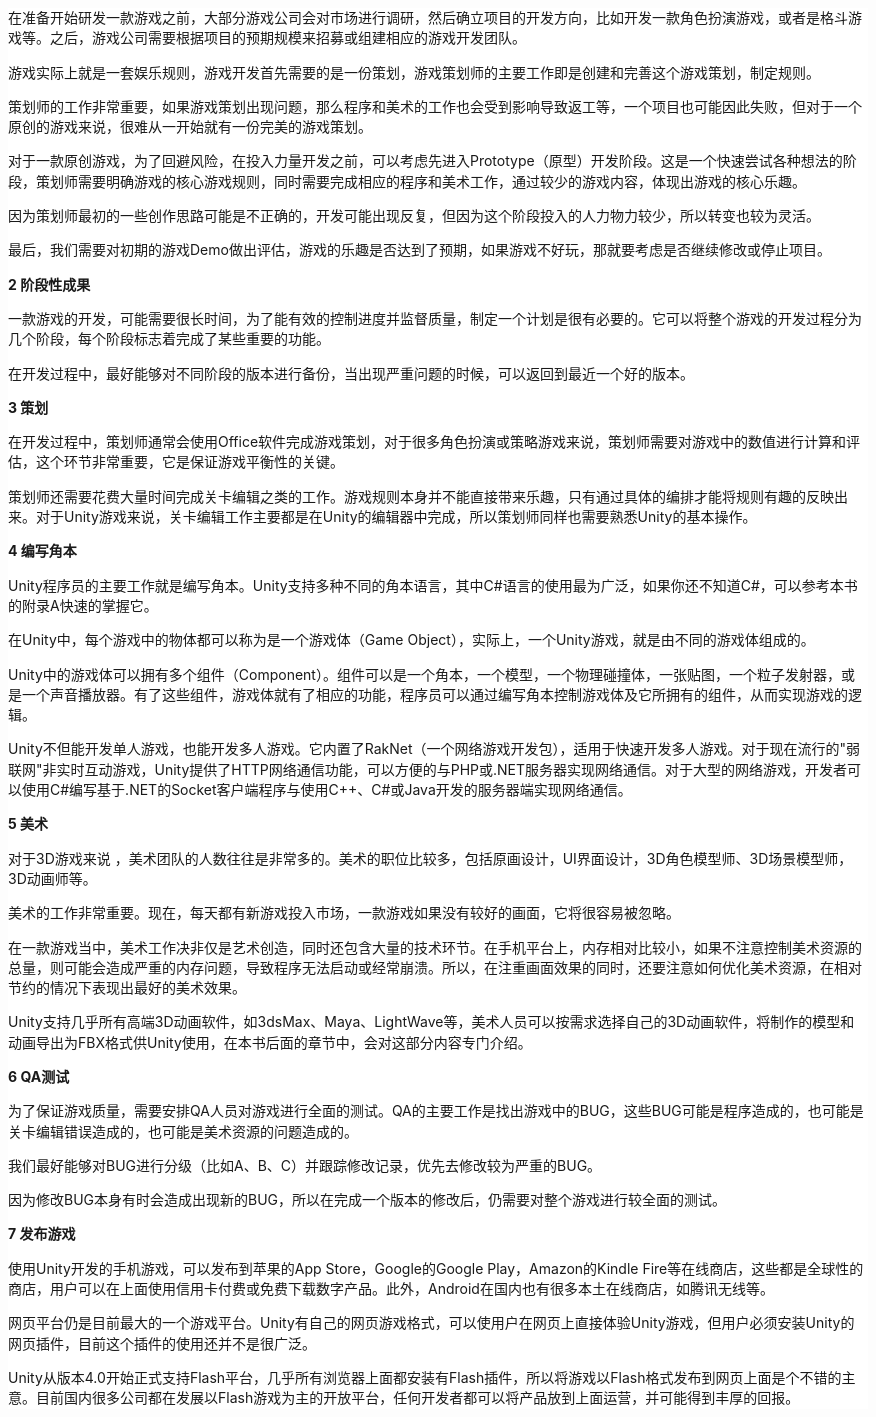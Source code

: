 在准备开始研发一款游戏之前，大部分游戏公司会对市场进行调研，然后确立项目的开发方向，比如开发一款角色扮演游戏，或者是格斗游戏等。之后，游戏公司需要根据项目的预期规模来招募或组建相应的游戏开发团队。

游戏实际上就是一套娱乐规则，游戏开发首先需要的是一份策划，游戏策划师的主要工作即是创建和完善这个游戏策划，制定规则。

策划师的工作非常重要，如果游戏策划出现问题，那么程序和美术的工作也会受到影响导致返工等，一个项目也可能因此失败，但对于一个原创的游戏来说，很难从一开始就有一份完美的游戏策划。

对于一款原创游戏，为了回避风险，在投入力量开发之前，可以考虑先进入Prototype（原型）开发阶段。这是一个快速尝试各种想法的阶段，策划师需要明确游戏的核心游戏规则，同时需要完成相应的程序和美术工作，通过较少的游戏内容，体现出游戏的核心乐趣。

因为策划师最初的一些创作思路可能是不正确的，开发可能出现反复，但因为这个阶段投入的人力物力较少，所以转变也较为灵活。

最后，我们需要对初期的游戏Demo做出评估，游戏的乐趣是否达到了预期，如果游戏不好玩，那就要考虑是否继续修改或停止项目。

**2 阶段性成果**

一款游戏的开发，可能需要很长时间，为了能有效的控制进度并监督质量，制定一个计划是很有必要的。它可以将整个游戏的开发过程分为几个阶段，每个阶段标志着完成了某些重要的功能。

在开发过程中，最好能够对不同阶段的版本进行备份，当出现严重问题的时候，可以返回到最近一个好的版本。
 
**3 策划**

在开发过程中，策划师通常会使用Office软件完成游戏策划，对于很多角色扮演或策略游戏来说，策划师需要对游戏中的数值进行计算和评估，这个环节非常重要，它是保证游戏平衡性的关键。

策划师还需要花费大量时间完成关卡编辑之类的工作。游戏规则本身并不能直接带来乐趣，只有通过具体的编排才能将规则有趣的反映出来。对于Unity游戏来说，关卡编辑工作主要都是在Unity的编辑器中完成，所以策划师同样也需要熟悉Unity的基本操作。

**4 编写角本**

Unity程序员的主要工作就是编写角本。Unity支持多种不同的角本语言，其中C#语言的使用最为广泛，如果你还不知道C#，可以参考本书的附录A快速的掌握它。

在Unity中，每个游戏中的物体都可以称为是一个游戏体（Game Object），实际上，一个Unity游戏，就是由不同的游戏体组成的。

Unity中的游戏体可以拥有多个组件（Component）。组件可以是一个角本，一个模型，一个物理碰撞体，一张贴图，一个粒子发射器，或是一个声音播放器。有了这些组件，游戏体就有了相应的功能，程序员可以通过编写角本控制游戏体及它所拥有的组件，从而实现游戏的逻辑。

Unity不但能开发单人游戏，也能开发多人游戏。它内置了RakNet（一个网络游戏开发包），适用于快速开发多人游戏。对于现在流行的"弱联网"非实时互动游戏，Unity提供了HTTP网络通信功能，可以方便的与PHP或.NET服务器实现网络通信。对于大型的网络游戏，开发者可以使用C#编写基于.NET的Socket客户端程序与使用C++、C#或Java开发的服务器端实现网络通信。

**5 美术**

对于3D游戏来说 ，美术团队的人数往往是非常多的。美术的职位比较多，包括原画设计，UI界面设计，3D角色模型师、3D场景模型师，3D动画师等。

美术的工作非常重要。现在，每天都有新游戏投入市场，一款游戏如果没有较好的画面，它将很容易被忽略。

在一款游戏当中，美术工作决非仅是艺术创造，同时还包含大量的技术环节。在手机平台上，内存相对比较小，如果不注意控制美术资源的总量，则可能会造成严重的内存问题，导致程序无法启动或经常崩溃。所以，在注重画面效果的同时，还要注意如何优化美术资源，在相对节约的情况下表现出最好的美术效果。

Unity支持几乎所有高端3D动画软件，如3dsMax、Maya、LightWave等，美术人员可以按需求选择自己的3D动画软件，将制作的模型和动画导出为FBX格式供Unity使用，在本书后面的章节中，会对这部分内容专门介绍。

**6 QA测试**

为了保证游戏质量，需要安排QA人员对游戏进行全面的测试。QA的主要工作是找出游戏中的BUG，这些BUG可能是程序造成的，也可能是关卡编辑错误造成的，也可能是美术资源的问题造成的。

我们最好能够对BUG进行分级（比如A、B、C）并跟踪修改记录，优先去修改较为严重的BUG。

因为修改BUG本身有时会造成出现新的BUG，所以在完成一个版本的修改后，仍需要对整个游戏进行较全面的测试。
 
**7 发布游戏**

使用Unity开发的手机游戏，可以发布到苹果的App Store，Google的Google Play，Amazon的Kindle Fire等在线商店，这些都是全球性的商店，用户可以在上面使用信用卡付费或免费下载数字产品。此外，Android在国内也有很多本土在线商店，如腾讯无线等。

网页平台仍是目前最大的一个游戏平台。Unity有自己的网页游戏格式，可以使用户在网页上直接体验Unity游戏，但用户必须安装Unity的网页插件，目前这个插件的使用还并不是很广泛。

Unity从版本4.0开始正式支持Flash平台，几乎所有浏览器上面都安装有Flash插件，所以将游戏以Flash格式发布到网页上面是个不错的主意。目前国内很多公司都在发展以Flash游戏为主的开放平台，任何开发者都可以将产品放到上面运营，并可能得到丰厚的回报。